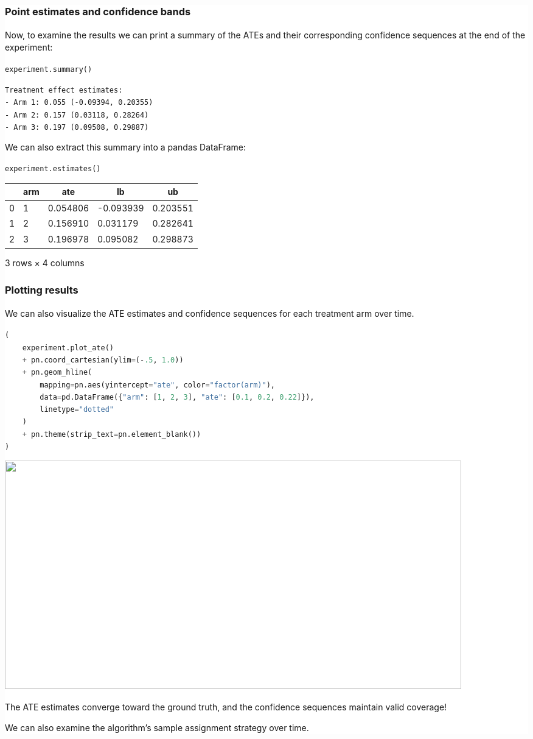 ### Point estimates and confidence bands

Now, to examine the results we can print a summary of the ATEs and their
corresponding confidence sequences at the end of the experiment:

``` python
experiment.summary()
```

    Treatment effect estimates:
    - Arm 1: 0.055 (-0.09394, 0.20355)
    - Arm 2: 0.157 (0.03118, 0.28264)
    - Arm 3: 0.197 (0.09508, 0.29887)

We can also extract this summary into a pandas DataFrame:

``` python
experiment.estimates()
```

|     | arm | ate      | lb        | ub       |
|-----|-----|----------|-----------|----------|
| 0   | 1   | 0.054806 | -0.093939 | 0.203551 |
| 1   | 2   | 0.156910 | 0.031179  | 0.282641 |
| 2   | 3   | 0.196978 | 0.095082  | 0.298873 |

<p>3 rows × 4 columns</p>

### Plotting results

We can also visualize the ATE estimates and confidence sequences for
each treatment arm over time.

``` python
(
    experiment.plot_ate()
    + pn.coord_cartesian(ylim=(-.5, 1.0))
    + pn.geom_hline(
        mapping=pn.aes(yintercept="ate", color="factor(arm)"),
        data=pd.DataFrame({"arm": [1, 2, 3], "ate": [0.1, 0.2, 0.22]}),
        linetype="dotted"
    )
    + pn.theme(strip_text=pn.element_blank())
)
```

<img src="README_files/figure-commonmark/cell-10-output-1.png"
width="750" height="375" />

The ATE estimates converge toward the ground truth, and the confidence
sequences maintain valid coverage!

We can also examine the algorithm’s sample assignment strategy over
time.
